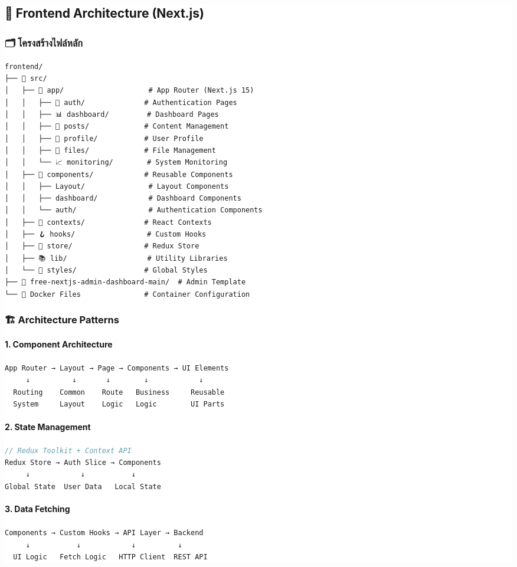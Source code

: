 ## 🎨 Frontend Architecture (Next.js)

### 🗂️ โครงสร้างไฟล์หลัก

```
frontend/
├── 📁 src/
│   ├── 🎯 app/                    # App Router (Next.js 15)
│   │   ├── 🔐 auth/              # Authentication Pages
│   │   ├── 📊 dashboard/         # Dashboard Pages
│   │   ├── 📝 posts/             # Content Management
│   │   ├── 👤 profile/           # User Profile
│   │   ├── 📁 files/             # File Management
│   │   └── 📈 monitoring/        # System Monitoring
│   ├── 🧩 components/            # Reusable Components
│   │   ├── Layout/               # Layout Components
│   │   ├── dashboard/            # Dashboard Components
│   │   └── auth/                 # Authentication Components
│   ├── 🔗 contexts/              # React Contexts
│   ├── 🪝 hooks/                 # Custom Hooks
│   ├── 🏪 store/                 # Redux Store
│   ├── 📚 lib/                   # Utility Libraries
│   └── 🎨 styles/                # Global Styles
├── 🎨 free-nextjs-admin-dashboard-main/  # Admin Template
└── 🐳 Docker Files               # Container Configuration
```

### 🏗️ Architecture Patterns

#### 1. **Component Architecture**
```
App Router → Layout → Page → Components → UI Elements
     ↓          ↓       ↓        ↓            ↓
  Routing    Common    Route   Business     Reusable
  System     Layout    Logic   Logic        UI Parts
```

#### 2. **State Management**
```typescript
// Redux Toolkit + Context API
Redux Store → Auth Slice → Components
     ↓            ↓           ↓
Global State  User Data   Local State
```

#### 3. **Data Fetching**
```
Components → Custom Hooks → API Layer → Backend
     ↓           ↓            ↓          ↓
  UI Logic   Fetch Logic   HTTP Client  REST API
```

